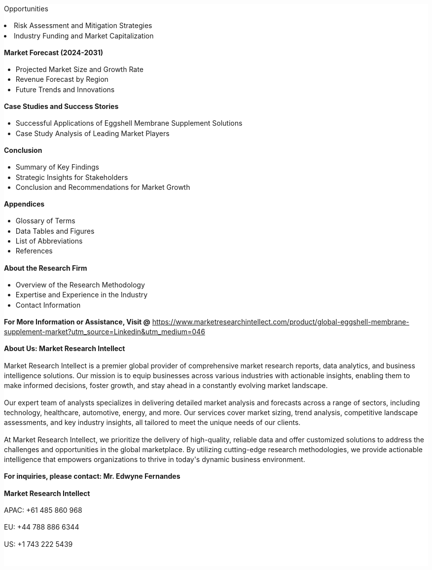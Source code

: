 Opportunities</li><li>Risk Assessment and Mitigation Strategies</li><li>Industry Funding and Market Capitalization</li></ul><p><strong>Market Forecast (2024-2031)</strong></p><ul><li>Projected Market Size and Growth Rate</li><li>Revenue Forecast by Region</li><li>Future Trends and Innovations</li></ul><p><strong>Case Studies and Success Stories</strong></p><ul><li>Successful Applications of Eggshell Membrane Supplement Solutions</li><li>Case Study Analysis of Leading Market Players</li></ul><p><strong>Conclusion</strong></p><ul><li>Summary of Key Findings</li><li>Strategic Insights for Stakeholders</li><li>Conclusion and Recommendations for Market Growth</li></ul><p><strong>Appendices</strong></p><ul><li>Glossary of Terms</li><li>Data Tables and Figures</li><li>List of Abbreviations</li><li>References</li></ul><p><strong>About the Research Firm</strong></p><ul><li>Overview of the Research Methodology</li><li>Expertise and Experience in the Industry</li><li>Contact Information</li></ul></div><div class="article-main__content" data-test-id="publishing-text-block"><p><span class="font-[700]"><strong>For More Information or Assistance, Visit @</strong>&nbsp;<a href="https://www.marketresearchintellect.com/product/global-eggshell-membrane-supplement-market?utm_source=Linkedin&utm_medium=046">https://www.marketresearchintellect.com/product/global-eggshell-membrane-supplement-market?utm_source=Linkedin&utm_medium=046</a></span></p><p><strong>About Us: Market Research Intellect</strong></p><p>Market Research Intellect is a premier global provider of comprehensive market research reports, data analytics, and business intelligence solutions. Our mission is to equip businesses across various industries with actionable insights, enabling them to make informed decisions, foster growth, and stay ahead in a constantly evolving market landscape.</p><p>Our expert team of analysts specializes in delivering detailed market analysis and forecasts across a range of sectors, including technology, healthcare, automotive, energy, and more. Our services cover market sizing, trend analysis, competitive landscape assessments, and key industry insights, all tailored to meet the unique needs of our clients.</p><p>At Market Research Intellect, we prioritize the delivery of high-quality, reliable data and offer customized solutions to address the challenges and opportunities in the global marketplace. By utilizing cutting-edge research methodologies, we provide actionable intelligence that empowers organizations to thrive in today's dynamic business environment.</p><p><strong>For inquiries, please contact: Mr. Edwyne Fernandes</strong></p><p><strong>Market Research Intellect</strong></p><p>APAC: +61 485 860 968</p><p>EU: +44 788 886 6344</p><p>US: +1 743 222 5439</p></div><div class="article-main__content" data-test-id="publishing-text-block">&nbsp;</div>
